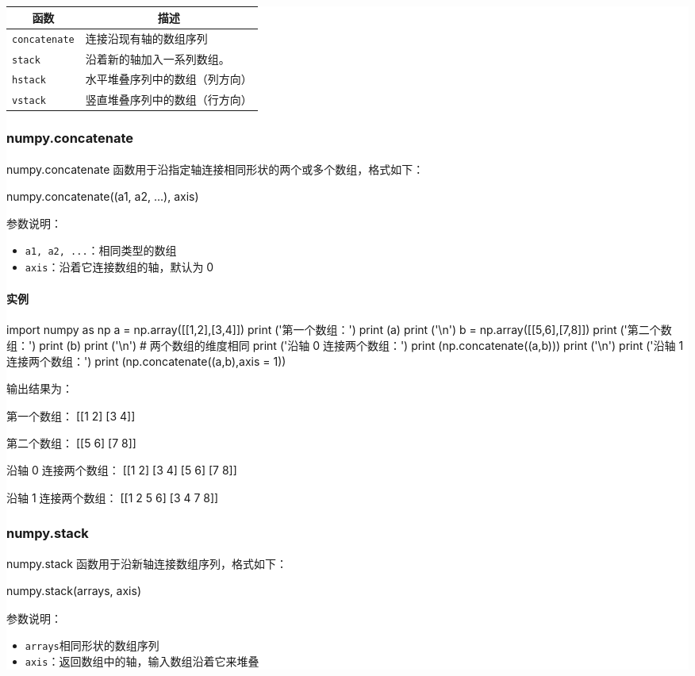 |函数|描述|
|---|---|
|`concatenate`|连接沿现有轴的数组序列|
|`stack`|沿着新的轴加入一系列数组。|
|`hstack`|水平堆叠序列中的数组（列方向）|
|`vstack`|竖直堆叠序列中的数组（行方向）|

### numpy.concatenate

numpy.concatenate 函数用于沿指定轴连接相同形状的两个或多个数组，格式如下：

numpy.concatenate((a1, a2, ...), axis)

参数说明：

- `a1, a2, ...`：相同类型的数组
- `axis`：沿着它连接数组的轴，默认为 0

#### 实例

import numpy as np a = np.array([[1,2],[3,4]]) print ('第一个数组：') print (a) print ('\n') b = np.array([[5,6],[7,8]]) print ('第二个数组：') print (b) print ('\n') # 两个数组的维度相同 print ('沿轴 0 连接两个数组：') print (np.concatenate((a,b))) print ('\n') print ('沿轴 1 连接两个数组：') print (np.concatenate((a,b),axis = 1))

输出结果为：

第一个数组：
[[1 2]
 [3 4]]

第二个数组：
[[5 6]
 [7 8]]

沿轴 0 连接两个数组：
[[1 2]
 [3 4]
 [5 6]
 [7 8]]

沿轴 1 连接两个数组：
[[1 2 5 6]
 [3 4 7 8]]

### numpy.stack

numpy.stack 函数用于沿新轴连接数组序列，格式如下：

numpy.stack(arrays, axis)

参数说明：

- `arrays`相同形状的数组序列
- `axis`：返回数组中的轴，输入数组沿着它来堆叠
